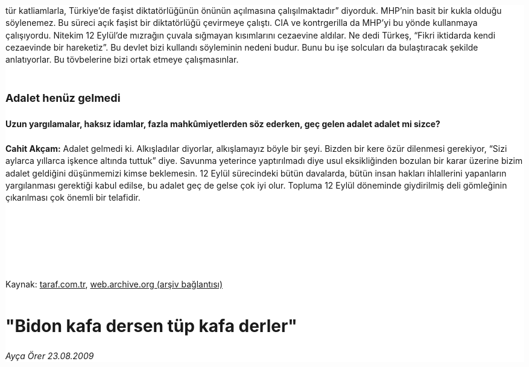 tür katliamlarla, Türkiye’de faşist diktatörlüğünün önünün açılmasına çalışılmaktadır” diyorduk. MHP’nin basit bir kukla olduğu söylenemez. Bu süreci açık faşist bir diktatörlüğü çevirmeye çalıştı. CIA ve kontrgerilla da MHP’yi bu yönde kullanmaya çalışıyordu. Nitekim 12 Eylül’de mızrağın çuvala sığmayan kısımlarını cezaevine aldılar. Ne dedi Türkeş, “Fikri iktidarda kendi cezaevinde bir hareketiz”. Bu devlet bizi kullandı söyleminin nedeni budur. Bunu bu işe solcuları da bulaştıracak şekilde anlatıyorlar. Bu tövbelerine bizi ortak etmeye çalışmasınlar. <b><br/><br/><br/><font size="4">Adalet henüz gelmedi</font></b> <b><br/><br/>Uzun yargılamalar, haksız idamlar, fazla mahkûmiyetlerden söz ederken, geç gelen adalet adalet mi sizce?</b> <b><br/><br/>Cahit Akçam:</b> Adalet gelmedi ki. Alkışladılar diyorlar, alkışlamayız böyle bir şeyi. Bizden bir kere özür dilenmesi gerekiyor, “Sizi aylarca yıllarca işkence altında tuttuk” diye. Savunma yeterince yaptırılmadı diye usul eksikliğinden bozulan bir karar üzerine bizim adalet geldiğini düşünmemizi kimse beklemesin. 12 Eylül sürecindeki bütün davalarda, bütün insan hakları ihlallerini yapanların yargılanması gerektiği kabul edilse, bu adalet geç de gelse çok iyi olur. Topluma 12 Eylül döneminde giydirilmiş deli gömleğinin çıkarılması çok önemli bir telafidir.</p>
<br/>
<br/>
<br/>



<br/>


<div id="taraf_not">
</div>

</div>


</div>

Kaynak: [taraf.com.tr](http://taraf.com.tr:80/makale/6514.htm), [web.archive.org (arşiv bağlantısı)](http://web.archive.org/web/20091126063718/http://taraf.com.tr:80/makale/6514.htm)
# "Bidon kafa dersen tüp kafa derler"

*Ayça Örer 23.08.2009*

<div class="taraf_structure_2col_1zq">
<div class="margen_n">


